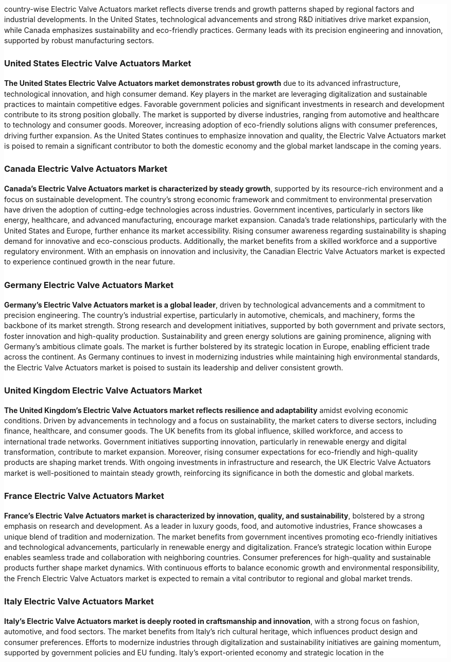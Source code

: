 country-wise Electric Valve Actuators market reflects diverse trends and growth patterns shaped by regional factors and industrial developments. In the United States, technological advancements and strong R&amp;D initiatives drive market expansion, while Canada emphasizes sustainability and eco-friendly practices. Germany leads with its precision engineering and innovation, supported by robust manufacturing sectors.</span></em></p></blockquote><h3><strong>United States Electric Valve Actuators Market</strong></h3><p><strong>The United States Electric Valve Actuators market demonstrates robust growth</strong> due to its advanced infrastructure, technological innovation, and high consumer demand. Key players in the market are leveraging digitalization and sustainable practices to maintain competitive edges. Favorable government policies and significant investments in research and development contribute to its strong position globally. The market is supported by diverse industries, ranging from automotive and healthcare to technology and consumer goods. Moreover, increasing adoption of eco-friendly solutions aligns with consumer preferences, driving further expansion. As the United States continues to emphasize innovation and quality, the Electric Valve Actuators market is poised to remain a significant contributor to both the domestic economy and the global market landscape in the coming years.</p><h3><strong>Canada Electric Valve Actuators Market</strong></h3><p><strong>Canada&rsquo;s Electric Valve Actuators market is characterized by steady growth</strong>, supported by its resource-rich environment and a focus on sustainable development. The country&rsquo;s strong economic framework and commitment to environmental preservation have driven the adoption of cutting-edge technologies across industries. Government incentives, particularly in sectors like energy, healthcare, and advanced manufacturing, encourage market expansion. Canada&rsquo;s trade relationships, particularly with the United States and Europe, further enhance its market accessibility. Rising consumer awareness regarding sustainability is shaping demand for innovative and eco-conscious products. Additionally, the market benefits from a skilled workforce and a supportive regulatory environment. With an emphasis on innovation and inclusivity, the Canadian Electric Valve Actuators market is expected to experience continued growth in the near future.</p><h3><strong>Germany Electric Valve Actuators Market</strong></h3><p><strong>Germany&rsquo;s Electric Valve Actuators market is a global leader</strong>, driven by technological advancements and a commitment to precision engineering. The country&rsquo;s industrial expertise, particularly in automotive, chemicals, and machinery, forms the backbone of its market strength. Strong research and development initiatives, supported by both government and private sectors, foster innovation and high-quality production. Sustainability and green energy solutions are gaining prominence, aligning with Germany&rsquo;s ambitious climate goals. The market is further bolstered by its strategic location in Europe, enabling efficient trade across the continent. As Germany continues to invest in modernizing industries while maintaining high environmental standards, the Electric Valve Actuators market is poised to sustain its leadership and deliver consistent growth.</p><h3><strong>United Kingdom Electric Valve Actuators Market</strong></h3><p><strong>The United Kingdom&rsquo;s Electric Valve Actuators market reflects resilience and adaptability</strong> amidst evolving economic conditions. Driven by advancements in technology and a focus on sustainability, the market caters to diverse sectors, including finance, healthcare, and consumer goods. The UK benefits from its global influence, skilled workforce, and access to international trade networks. Government initiatives supporting innovation, particularly in renewable energy and digital transformation, contribute to market expansion. Moreover, rising consumer expectations for eco-friendly and high-quality products are shaping market trends. With ongoing investments in infrastructure and research, the UK Electric Valve Actuators market is well-positioned to maintain steady growth, reinforcing its significance in both the domestic and global markets.</p><h3><strong>France Electric Valve Actuators Market</strong></h3><p><strong>France&rsquo;s Electric Valve Actuators market is characterized by innovation, quality, and sustainability</strong>, bolstered by a strong emphasis on research and development. As a leader in luxury goods, food, and automotive industries, France showcases a unique blend of tradition and modernization. The market benefits from government incentives promoting eco-friendly initiatives and technological advancements, particularly in renewable energy and digitalization. France&rsquo;s strategic location within Europe enables seamless trade and collaboration with neighboring countries. Consumer preferences for high-quality and sustainable products further shape market dynamics. With continuous efforts to balance economic growth and environmental responsibility, the French Electric Valve Actuators market is expected to remain a vital contributor to regional and global market trends.</p><h3><strong>Italy Electric Valve Actuators Market</strong></h3><p><strong>Italy&rsquo;s Electric Valve Actuators market is deeply rooted in craftsmanship and innovation</strong>, with a strong focus on fashion, automotive, and food sectors. The market benefits from Italy&rsquo;s rich cultural heritage, which influences product design and consumer preferences. Efforts to modernize industries through digitalization and sustainability initiatives are gaining momentum, supported by government policies and EU funding. Italy&rsquo;s export-oriented economy and strategic location in the